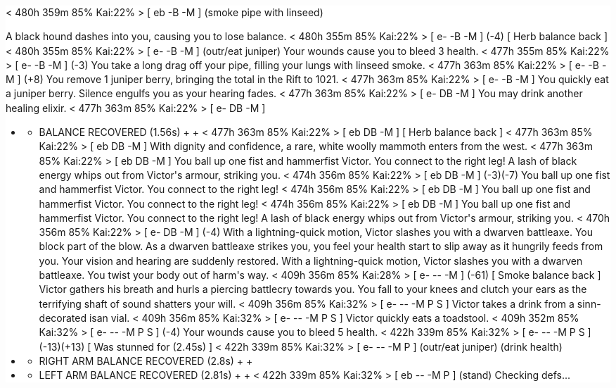 < 480h 359m 85% Kai:22% > [ eb -B -M ] 
(smoke pipe with linseed)

A black hound dashes into you, causing you to lose balance.
< 480h 355m 85% Kai:22% > [ e- -B -M ] (-4)
[ Herb balance back ]
< 480h 355m 85% Kai:22% > [ e- -B -M ] (outr/eat juniper)
Your wounds cause you to bleed 3 health.
< 477h 355m 85% Kai:22% > [ e- -B -M ] (-3)
You take a long drag off your pipe, filling your lungs with linseed smoke.
< 477h 363m 85% Kai:22% > [ e- -B -M ] (+8)
You remove 1 juniper berry, bringing the total in the Rift to 1021.
< 477h 363m 85% Kai:22% > [ e- -B -M ] 
You quickly eat a juniper berry.
Silence engulfs you as your hearing fades.
< 477h 363m 85% Kai:22% > [ e- DB -M ] 
You may drink another healing elixir.
< 477h 363m 85% Kai:22% > [ e- DB -M ] 
+ + BALANCE RECOVERED (1.56s) + +
< 477h 363m 85% Kai:22% > [ eb DB -M ] 
[ Herb balance back ]
< 477h 363m 85% Kai:22% > [ eb DB -M ] 
With dignity and confidence, a rare, white woolly mammoth enters from the west.
< 477h 363m 85% Kai:22% > [ eb DB -M ] 
You ball up one fist and hammerfist Victor.
You connect to the right leg!
A lash of black energy whips out from Victor's armour, striking you.
< 474h 356m 85% Kai:22% > [ eb DB -M ] (-3)(-7)
You ball up one fist and hammerfist Victor.
You connect to the right leg!
< 474h 356m 85% Kai:22% > [ eb DB -M ] 
You ball up one fist and hammerfist Victor.
You connect to the right leg!
< 474h 356m 85% Kai:22% > [ eb DB -M ] 
You ball up one fist and hammerfist Victor.
You connect to the right leg!
A lash of black energy whips out from Victor's armour, striking you.
< 470h 356m 85% Kai:22% > [ e- DB -M ] (-4)
With a lightning-quick motion, Victor slashes you with a dwarven battleaxe.
You block part of the blow.
As a dwarven battleaxe strikes you, you feel your health start to slip away as 
it hungrily feeds from you.
Your vision and hearing are suddenly restored.
With a lightning-quick motion, Victor slashes you with a dwarven battleaxe.
You twist your body out of harm's way.
< 409h 356m 85% Kai:28% > [ e- -- -M ] (-61)
[ Smoke balance back ]
Victor gathers his breath and hurls a piercing battlecry towards you.
You fall to your knees and clutch your ears as the terrifying shaft of sound 
shatters your will.
< 409h 356m 85% Kai:32% > [ e- -- -M P S ] 
Victor takes a drink from a sinn-decorated isan vial.
< 409h 356m 85% Kai:32% > [ e- -- -M P S ] 
Victor quickly eats a toadstool.
< 409h 352m 85% Kai:32% > [ e- -- -M P S ] (-4)
Your wounds cause you to bleed 5 health.
< 422h 339m 85% Kai:32% > [ e- -- -M P S ] (-13)(+13)
[ Was stunned for (2.45s) ]
< 422h 339m 85% Kai:32% > [ e- -- -M P ] (outr/eat juniper)
(drink health)
+ + RIGHT ARM BALANCE RECOVERED (2.8s) + +
+ + LEFT ARM BALANCE RECOVERED (2.81s) + +
< 422h 339m 85% Kai:32% > [ eb -- -M P ]  (stand)
Checking defs...